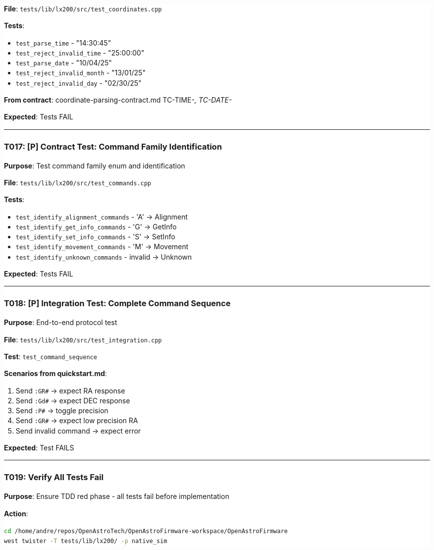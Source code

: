 **File**: `tests/lib/lx200/src/test_coordinates.cpp`

**Tests**:
- `test_parse_time` - "14:30:45"
- `test_reject_invalid_time` - "25:00:00"
- `test_parse_date` - "10/04/25"
- `test_reject_invalid_month` - "13/01/25"
- `test_reject_invalid_day` - "02/30/25"

**From contract**: coordinate-parsing-contract.md TC-TIME-*, TC-DATE-*

**Expected**: Tests FAIL

---

### T017: [P] Contract Test: Command Family Identification
**Purpose**: Test command family enum and identification

**File**: `tests/lib/lx200/src/test_commands.cpp`

**Tests**:
- `test_identify_alignment_commands` - 'A' → Alignment
- `test_identify_get_info_commands` - 'G' → GetInfo
- `test_identify_set_info_commands` - 'S' → SetInfo
- `test_identify_movement_commands` - 'M' → Movement
- `test_identify_unknown_commands` - invalid → Unknown

**Expected**: Tests FAIL

---

### T018: [P] Integration Test: Complete Command Sequence
**Purpose**: End-to-end protocol test

**File**: `tests/lib/lx200/src/test_integration.cpp`

**Test**: `test_command_sequence`

**Scenarios from quickstart.md**:
1. Send `:GR#` → expect RA response
2. Send `:Gd#` → expect DEC response
3. Send `:P#` → toggle precision
4. Send `:GR#` → expect low precision RA
5. Send invalid command → expect error

**Expected**: Test FAILS

---

### T019: Verify All Tests Fail
**Purpose**: Ensure TDD red phase - all tests fail before implementation

**Action**:
```bash
cd /home/andre/repos/OpenAstroTech/OpenAstroFirmware-workspace/OpenAstroFirmware
west twister -T tests/lib/lx200/ -p native_sim
```
